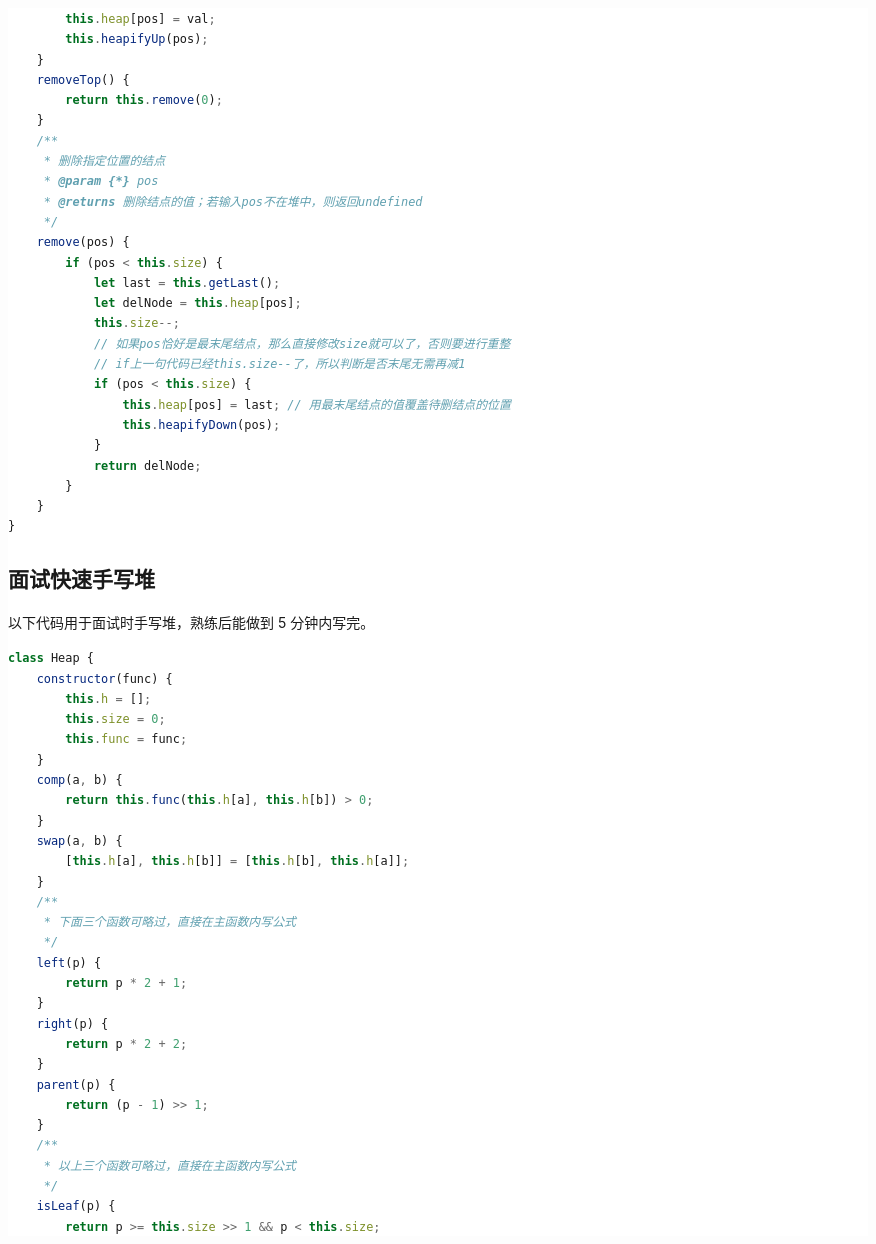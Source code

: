 ```javascript
        this.heap[pos] = val;
        this.heapifyUp(pos);
    }
    removeTop() {
        return this.remove(0);
    }
    /**
     * 删除指定位置的结点
     * @param {*} pos
     * @returns 删除结点的值；若输入pos不在堆中，则返回undefined
     */
    remove(pos) {
        if (pos < this.size) {
            let last = this.getLast();
            let delNode = this.heap[pos];
            this.size--;
            // 如果pos恰好是最末尾结点，那么直接修改size就可以了，否则要进行重整
            // if上一句代码已经this.size--了，所以判断是否末尾无需再减1
            if (pos < this.size) {
                this.heap[pos] = last; // 用最末尾结点的值覆盖待删结点的位置
                this.heapifyDown(pos);
            }
            return delNode;
        }
    }
}

```

## 面试快速手写堆

以下代码用于面试时手写堆，熟练后能做到 5 分钟内写完。

```javascript
class Heap {
    constructor(func) {
        this.h = [];
        this.size = 0;
        this.func = func;
    }
    comp(a, b) {
        return this.func(this.h[a], this.h[b]) > 0;
    }
    swap(a, b) {
        [this.h[a], this.h[b]] = [this.h[b], this.h[a]];
    }
    /**
     * 下面三个函数可略过，直接在主函数内写公式
     */
    left(p) {
        return p * 2 + 1;
    }
    right(p) {
        return p * 2 + 2;
    }
    parent(p) {
        return (p - 1) >> 1;
    }
    /**
     * 以上三个函数可略过，直接在主函数内写公式
     */
    isLeaf(p) {
        return p >= this.size >> 1 && p < this.size;
```